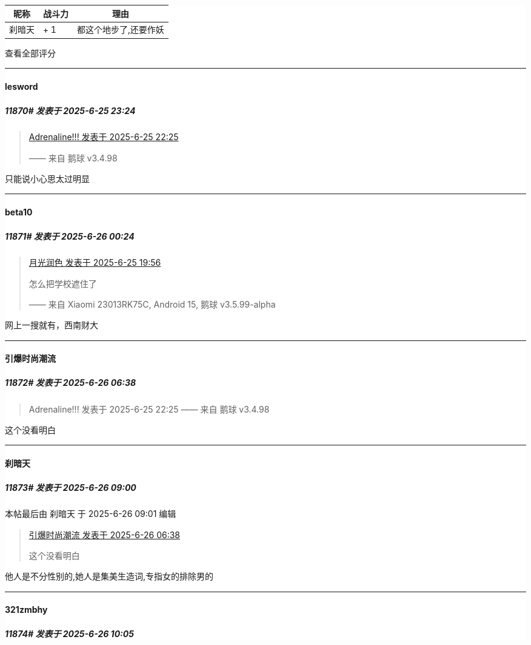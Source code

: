 |昵称|战斗力|理由|
|----|---|---|
| 刹暗天| + 1|都这个地步了,还要作妖|

查看全部评分

*****

####  lesword  
##### 11870#       发表于 2025-6-25 23:24

<blockquote><a href="httphttps://stage1st.com/2b/forum.php?mod=redirect&amp;goto=findpost&amp;pid=68000750&amp;ptid=2200312" target="_blank">Adrenaline!!! 发表于 2025-6-25 22:25</a>

—— 来自 鹅球 v3.4.98</blockquote>
只能说小心思太过明显

*****

####  beta10  
##### 11871#       发表于 2025-6-26 00:24

<blockquote><a href="httphttps://stage1st.com/2b/forum.php?mod=redirect&amp;goto=findpost&amp;pid=68000062&amp;ptid=2200312" target="_blank">月光润色 发表于 2025-6-25 19:56</a>

怎么把学校遮住了

—— 来自 Xiaomi 23013RK75C, Android 15, 鹅球 v3.5.99-alpha</blockquote>
网上一搜就有，西南财大

*****

####  引爆时尚潮流  
##### 11872#       发表于 2025-6-26 06:38

<blockquote>Adrenaline!!! 发表于 2025-6-25 22:25
—— 来自 鹅球 v3.4.98</blockquote>
这个没看明白

*****

####  刹暗天  
##### 11873#       发表于 2025-6-26 09:00

 本帖最后由 刹暗天 于 2025-6-26 09:01 编辑 
<blockquote><a href="httphttps://stage1st.com/2b/forum.php?mod=redirect&amp;goto=findpost&amp;pid=68001628&amp;ptid=2200312" target="_blank">引爆时尚潮流 发表于 2025-6-26 06:38</a>

这个没看明白</blockquote>
他人是不分性别的,她人是集美生造词,专指女的排除男的

*****

####  321zmbhy  
##### 11874#       发表于 2025-6-26 10:05
